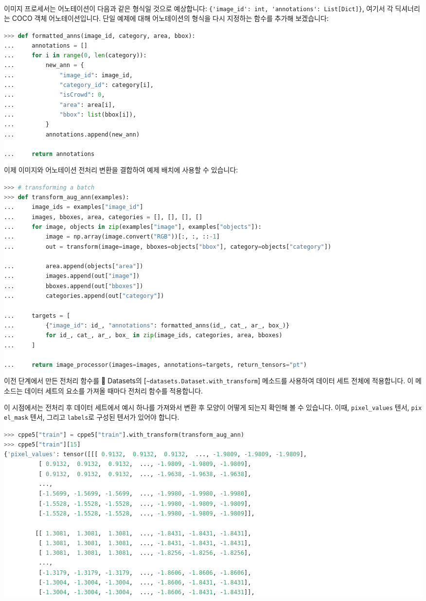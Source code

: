 이미지 프로세서는 어노테이션이 다음과 같은 형식일 것으로 예상합니다: `{'image_id': int, 'annotations': List[Dict]}`, 여기서 각 딕셔너리는 COCO 객체 어노테이션입니다. 단일 예제에 대해 어노테이션의 형식을 다시 지정하는 함수를 추가해 보겠습니다:

```py
>>> def formatted_anns(image_id, category, area, bbox):
...     annotations = []
...     for i in range(0, len(category)):
...         new_ann = {
...             "image_id": image_id,
...             "category_id": category[i],
...             "isCrowd": 0,
...             "area": area[i],
...             "bbox": list(bbox[i]),
...         }
...         annotations.append(new_ann)

...     return annotations
```

이제 이미지와 어노테이션 전처리 변환을 결합하여 예제 배치에 사용할 수 있습니다:

```py
>>> # transforming a batch
>>> def transform_aug_ann(examples):
...     image_ids = examples["image_id"]
...     images, bboxes, area, categories = [], [], [], []
...     for image, objects in zip(examples["image"], examples["objects"]):
...         image = np.array(image.convert("RGB"))[:, :, ::-1]
...         out = transform(image=image, bboxes=objects["bbox"], category=objects["category"])

...         area.append(objects["area"])
...         images.append(out["image"])
...         bboxes.append(out["bboxes"])
...         categories.append(out["category"])

...     targets = [
...         {"image_id": id_, "annotations": formatted_anns(id_, cat_, ar_, box_)}
...         for id_, cat_, ar_, box_ in zip(image_ids, categories, area, bboxes)
...     ]

...     return image_processor(images=images, annotations=targets, return_tensors="pt")
```

이전 단계에서 만든 전처리 함수를 🤗 Datasets의 [`~datasets.Dataset.with_transform`] 메소드를 사용하여 데이터 세트 전체에 적용합니다.
이 메소드는 데이터 세트의 요소를 가져올 때마다 전처리 함수를 적용합니다.

이 시점에서는 전처리 후 데이터 세트에서 예시 하나를 가져와서 변환 후 모양이 어떻게 되는지 확인해 볼 수 있습니다.
이때, `pixel_values` 텐서, `pixel_mask` 텐서, 그리고 `labels`로 구성된 텐서가 있어야 합니다.

```py
>>> cppe5["train"] = cppe5["train"].with_transform(transform_aug_ann)
>>> cppe5["train"][15]
{'pixel_values': tensor([[[ 0.9132,  0.9132,  0.9132,  ..., -1.9809, -1.9809, -1.9809],
          [ 0.9132,  0.9132,  0.9132,  ..., -1.9809, -1.9809, -1.9809],
          [ 0.9132,  0.9132,  0.9132,  ..., -1.9638, -1.9638, -1.9638],
          ...,
          [-1.5699, -1.5699, -1.5699,  ..., -1.9980, -1.9980, -1.9980],
          [-1.5528, -1.5528, -1.5528,  ..., -1.9980, -1.9809, -1.9809],
          [-1.5528, -1.5528, -1.5528,  ..., -1.9980, -1.9809, -1.9809]],

         [[ 1.3081,  1.3081,  1.3081,  ..., -1.8431, -1.8431, -1.8431],
          [ 1.3081,  1.3081,  1.3081,  ..., -1.8431, -1.8431, -1.8431],
          [ 1.3081,  1.3081,  1.3081,  ..., -1.8256, -1.8256, -1.8256],
          ...,
          [-1.3179, -1.3179, -1.3179,  ..., -1.8606, -1.8606, -1.8606],
          [-1.3004, -1.3004, -1.3004,  ..., -1.8606, -1.8431, -1.8431],
          [-1.3004, -1.3004, -1.3004,  ..., -1.8606, -1.8431, -1.8431]],
```